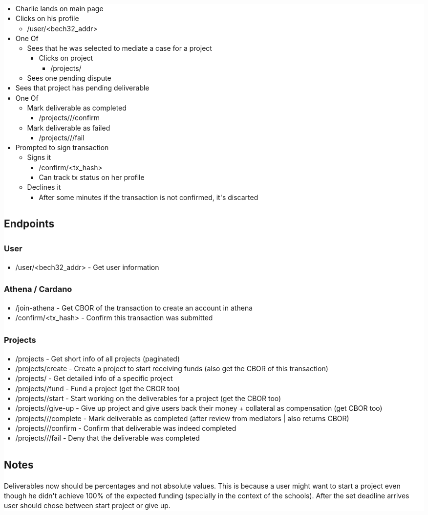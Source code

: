 * Charlie lands on main page
* Clicks on his profile
    * /user/<bech32_addr>
* One Of
    * Sees that he was selected to mediate a case for a project
        * Clicks on project
            * /projects/<project-id>
    * Sees one pending dispute
* Sees that project has pending deliverable
* One Of 
    * Mark deliverable as completed
        * /projects/<project-id>/<deliverable-id>/confirm
    * Mark deliverable as failed
        * /projects/<project-id>/<deliverable-id>/fail
* Prompted to sign transaction
    * Signs it
        * /confirm/<tx_hash>
        * Can track tx status on her profile
    * Declines it
        * After some minutes if the transaction is not confirmed, it's discarted

## Endpoints

### User
* /user/<bech32_addr> - Get user information

### Athena / Cardano

* /join-athena - Get CBOR of the transaction to create an account in athena
* /confirm/<tx_hash> - Confirm this transaction was submitted

### Projects

* /projects - Get short info of all projects (paginated)
* /projects/create - Create a project to start receiving funds (also get the CBOR of this transaction)
* /projects/<project-id> - Get detailed info of a specific project
* /projects/<project-id>/fund - Fund a project (get the CBOR too)
* /projects/<project-id>/start - Start working on the deliverables for a project (get the CBOR too)
* /projects/<project-id>/give-up - Give up project and give users back their money + collateral as compensation (get CBOR too)
* /projects/<project-id>/<deliverable-id>/complete - Mark deliverable as completed (after review from mediators | also returns CBOR)
* /projects/<project-id>/<deliverable-id>/confirm - Confirm that deliverable was indeed completed
* /projects/<project-id>/<deliverable-id>/fail - Deny that the deliverable was completed

## Notes
Deliverables now should be percentages and not absolute values. This is because a user might want to start a project even though he didn't achieve 100% of the expected funding (specially in the context of the schools). After the set deadline arrives user should chose between start project or give up.